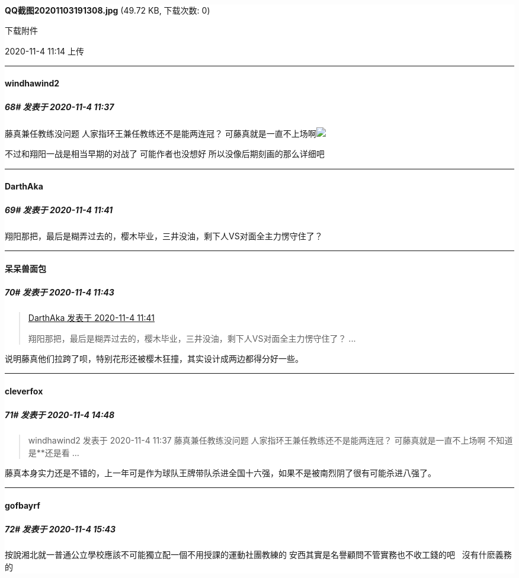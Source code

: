 
<strong>QQ截图20201103191308.jpg</strong> (49.72 KB, 下载次数: 0)

下载附件

2020-11-4 11:14 上传


-----

####  windhawind2  
##### 68#       发表于 2020-11-4 11:37


藤真兼任教练没问题 人家指环王兼任教练还不是能两连冠？ 可藤真就是一直不上场啊<img src="https://static.saraba1st.com/image/smiley/face2017/037.png" referrerpolicy="no-referrer">

不过和翔阳一战是相当早期的对战了 可能作者也没想好 所以没像后期刻画的那么详细吧 


-----

####  DarthAka  
##### 69#       发表于 2020-11-4 11:41


翔阳那把，最后是糊弄过去的，樱木毕业，三井没油，剩下人VS对面全主力愣守住了？


-----

####  呆呆兽面包  
##### 70#       发表于 2020-11-4 11:43


<blockquote><a href="httphttps://bbs.saraba1st.com/2b/forum.php?mod=redirect&amp;goto=findpost&amp;pid=49278067&amp;ptid=1970095" target="_blank">DarthAka 发表于 2020-11-4 11:41</a>

翔阳那把，最后是糊弄过去的，樱木毕业，三井没油，剩下人VS对面全主力愣守住了？ ...</blockquote>
说明藤真他们拉跨了呗，特别花形还被樱木狂撞，其实设计成两边都得分好一些。


-----

####  cleverfox  
##### 71#       发表于 2020-11-4 14:48


<blockquote>windhawind2 发表于 2020-11-4 11:37
藤真兼任教练没问题 人家指环王兼任教练还不是能两连冠？ 可藤真就是一直不上场啊 不知道是**还是看 ...</blockquote>
藤真本身实力还是不错的，上一年可是作为球队王牌带队杀进全国十六强，如果不是被南烈阴了很有可能杀进八强了。


-----

####  gofbayrf  
##### 72#       发表于 2020-11-4 15:43


按說湘北就一普通公立學校應該不可能獨立配一個不用授課的運動社團教練的 安西其實是名譽顧問不管實務也不收工錢的吧   沒有什麽義務的
